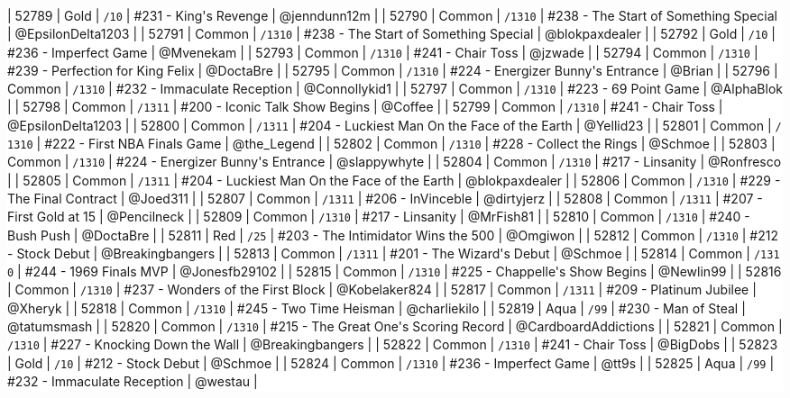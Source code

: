 | 52789 | Gold | `/10` | #231 - King&#039;s Revenge | \@jenndunn12m |
| 52790 | Common | `/1310` | #238 - The Start of Something Special | \@EpsilonDelta1203 |
| 52791 | Common | `/1310` | #238 - The Start of Something Special | \@blokpaxdealer |
| 52792 | Gold | `/10` | #236 - Imperfect Game | \@Mvenekam |
| 52793 | Common | `/1310` | #241 - Chair Toss | \@jzwade |
| 52794 | Common | `/1310` | #239 - Perfection for King Felix | \@DoctaBre |
| 52795 | Common | `/1310` | #224 - Energizer Bunny&#039;s Entrance | \@Brian |
| 52796 | Common | `/1310` | #232 - Immaculate Reception | \@Connollykid1 |
| 52797 | Common | `/1310` | #223 - 69 Point Game | \@AlphaBlok |
| 52798 | Common | `/1311` | #200 - Iconic Talk Show Begins | \@Coffee |
| 52799 | Common | `/1310` | #241 - Chair Toss | \@EpsilonDelta1203 |
| 52800 | Common | `/1311` | #204 - Luckiest Man On the Face of the Earth | \@Yellid23 |
| 52801 | Common | `/1310` | #222 - First NBA Finals Game | \@the_Legend |
| 52802 | Common | `/1310` | #228 - Collect the Rings | \@Schmoe |
| 52803 | Common | `/1310` | #224 - Energizer Bunny&#039;s Entrance | \@slappywhyte |
| 52804 | Common | `/1310` | #217 - Linsanity | \@Ronfresco |
| 52805 | Common | `/1311` | #204 - Luckiest Man On the Face of the Earth | \@blokpaxdealer |
| 52806 | Common | `/1310` | #229 - The Final Contract | \@Joed311 |
| 52807 | Common | `/1311` | #206 - InVinceble | \@dirtyjerz |
| 52808 | Common | `/1311` | #207 - First Gold at 15 | \@Pencilneck |
| 52809 | Common | `/1310` | #217 - Linsanity | \@MrFish81 |
| 52810 | Common | `/1310` | #240 - Bush Push | \@DoctaBre |
| 52811 | Red | `/25` | #203 - The Intimidator Wins the 500 | \@Omgiwon |
| 52812 | Common | `/1310` | #212 - Stock Debut | \@Breakingbangers |
| 52813 | Common | `/1311` | #201 - The Wizard&#039;s Debut | \@Schmoe |
| 52814 | Common | `/1310` | #244 - 1969 Finals MVP | \@Jonesfb29102 |
| 52815 | Common | `/1310` | #225 - Chappelle&#039;s Show Begins | \@Newlin99 |
| 52816 | Common | `/1310` | #237 - Wonders of the First Block | \@Kobelaker824 |
| 52817 | Common | `/1311` | #209 - Platinum Jubilee  | \@Xheryk |
| 52818 | Common | `/1310` | #245 - Two Time Heisman | \@charliekilo |
| 52819 | Aqua | `/99` | #230 - Man of Steal | \@tatumsmash |
| 52820 | Common | `/1310` | #215 - The Great One&#039;s Scoring Record  | \@CardboardAddictions |
| 52821 | Common | `/1310` | #227 - Knocking Down the Wall | \@Breakingbangers |
| 52822 | Common | `/1310` | #241 - Chair Toss | \@BigDobs |
| 52823 | Gold | `/10` | #212 - Stock Debut | \@Schmoe |
| 52824 | Common | `/1310` | #236 - Imperfect Game | \@tt9s |
| 52825 | Aqua | `/99` | #232 - Immaculate Reception | \@westau |